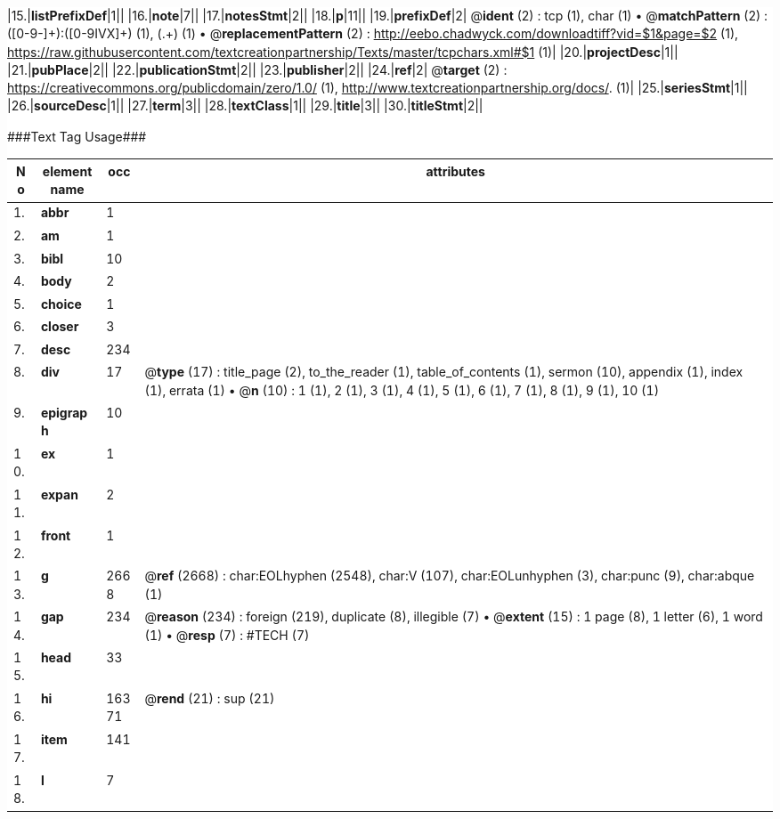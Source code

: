 |15.|__listPrefixDef__|1||
|16.|__note__|7||
|17.|__notesStmt__|2||
|18.|__p__|11||
|19.|__prefixDef__|2| @__ident__ (2) : tcp (1), char (1)  •  @__matchPattern__ (2) : ([0-9\-]+):([0-9IVX]+) (1), (.+) (1)  •  @__replacementPattern__ (2) : http://eebo.chadwyck.com/downloadtiff?vid=$1&page=$2 (1), https://raw.githubusercontent.com/textcreationpartnership/Texts/master/tcpchars.xml#$1 (1)|
|20.|__projectDesc__|1||
|21.|__pubPlace__|2||
|22.|__publicationStmt__|2||
|23.|__publisher__|2||
|24.|__ref__|2| @__target__ (2) : https://creativecommons.org/publicdomain/zero/1.0/ (1), http://www.textcreationpartnership.org/docs/. (1)|
|25.|__seriesStmt__|1||
|26.|__sourceDesc__|1||
|27.|__term__|3||
|28.|__textClass__|1||
|29.|__title__|3||
|30.|__titleStmt__|2||


###Text Tag Usage###

|No|element name|occ|attributes|
|---|---|---|---|
|1.|__abbr__|1||
|2.|__am__|1||
|3.|__bibl__|10||
|4.|__body__|2||
|5.|__choice__|1||
|6.|__closer__|3||
|7.|__desc__|234||
|8.|__div__|17| @__type__ (17) : title_page (2), to_the_reader (1), table_of_contents (1), sermon (10), appendix (1), index (1), errata (1)  •  @__n__ (10) : 1 (1), 2 (1), 3 (1), 4 (1), 5 (1), 6 (1), 7 (1), 8 (1), 9 (1), 10 (1)|
|9.|__epigraph__|10||
|10.|__ex__|1||
|11.|__expan__|2||
|12.|__front__|1||
|13.|__g__|2668| @__ref__ (2668) : char:EOLhyphen (2548), char:V (107), char:EOLunhyphen (3), char:punc (9), char:abque (1)|
|14.|__gap__|234| @__reason__ (234) : foreign (219), duplicate (8), illegible (7)  •  @__extent__ (15) : 1 page (8), 1 letter (6), 1 word (1)  •  @__resp__ (7) : #TECH (7)|
|15.|__head__|33||
|16.|__hi__|16371| @__rend__ (21) : sup (21)|
|17.|__item__|141||
|18.|__l__|7||